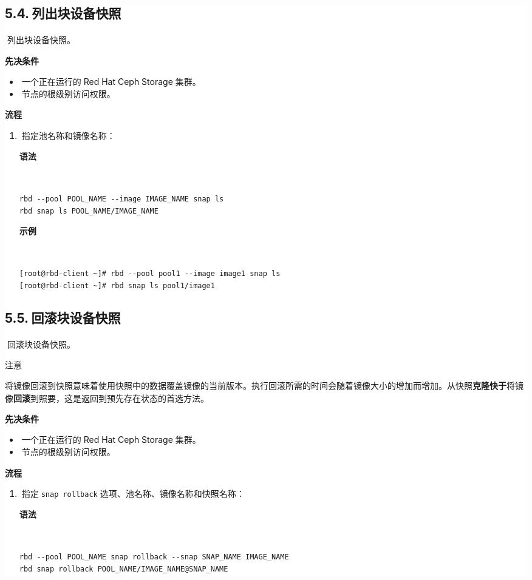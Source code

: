 ## 5.4. 列出块设备快照

​				列出块设备快照。 		

**先决条件**

- ​						一个正在运行的 Red Hat Ceph Storage 集群。 				
- ​						节点的根级别访问权限。 				

**流程**

1. ​						指定池名称和镜像名称： 				

   **语法**

   ​							

   

   ```none
   rbd --pool POOL_NAME --image IMAGE_NAME snap ls
   rbd snap ls POOL_NAME/IMAGE_NAME
   ```

   **示例**

   ​							

   

   ```none
   [root@rbd-client ~]# rbd --pool pool1 --image image1 snap ls
   [root@rbd-client ~]# rbd snap ls pool1/image1
   ```

## 5.5. 回滚块设备快照

​				回滚块设备快照。 		

注意

​					将镜像回滚到快照意味着使用快照中的数据覆盖镜像的当前版本。执行回滚所需的时间会随着镜像大小的增加而增加。从快照**克隆快于**将镜像**回滚**到照要，这是返回到预先存在状态的首选方法。 			

**先决条件**

- ​						一个正在运行的 Red Hat Ceph Storage 集群。 				
- ​						节点的根级别访问权限。 				

**流程**

1. ​						指定 `snap rollback` 选项、池名称、镜像名称和快照名称： 				

   **语法**

   ​							

   

   ```none
   rbd --pool POOL_NAME snap rollback --snap SNAP_NAME IMAGE_NAME
   rbd snap rollback POOL_NAME/IMAGE_NAME@SNAP_NAME
   ```
